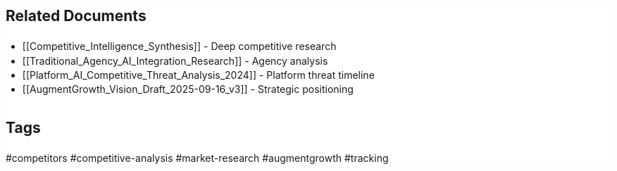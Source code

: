 
## Related Documents
- [[Competitive_Intelligence_Synthesis]] - Deep competitive research
- [[Traditional_Agency_AI_Integration_Research]] - Agency analysis
- [[Platform_AI_Competitive_Threat_Analysis_2024]] - Platform threat timeline
- [[AugmentGrowth_Vision_Draft_2025-09-16_v3]] - Strategic positioning

## Tags
#competitors #competitive-analysis #market-research #augmentgrowth #tracking